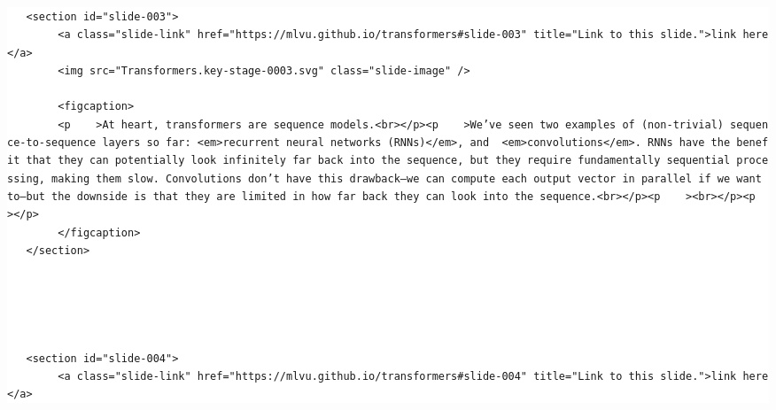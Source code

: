 



       <section id="slide-003">
            <a class="slide-link" href="https://mlvu.github.io/transformers#slide-003" title="Link to this slide.">link here</a>
            <img src="Transformers.key-stage-0003.svg" class="slide-image" />

            <figcaption>
            <p    >At heart, transformers are sequence models.<br></p><p    >We’ve seen two examples of (non-trivial) sequence-to-sequence layers so far: <em>recurrent neural networks (RNNs)</em>, and  <em>convolutions</em>. RNNs have the benefit that they can potentially look infinitely far back into the sequence, but they require fundamentally sequential processing, making them slow. Convolutions don’t have this drawback—we can compute each output vector in parallel if we want to—but the downside is that they are limited in how far back they can look into the sequence.<br></p><p    ><br></p><p    ></p>
            </figcaption>
       </section>





       <section id="slide-004">
            <a class="slide-link" href="https://mlvu.github.io/transformers#slide-004" title="Link to this slide.">link here</a>